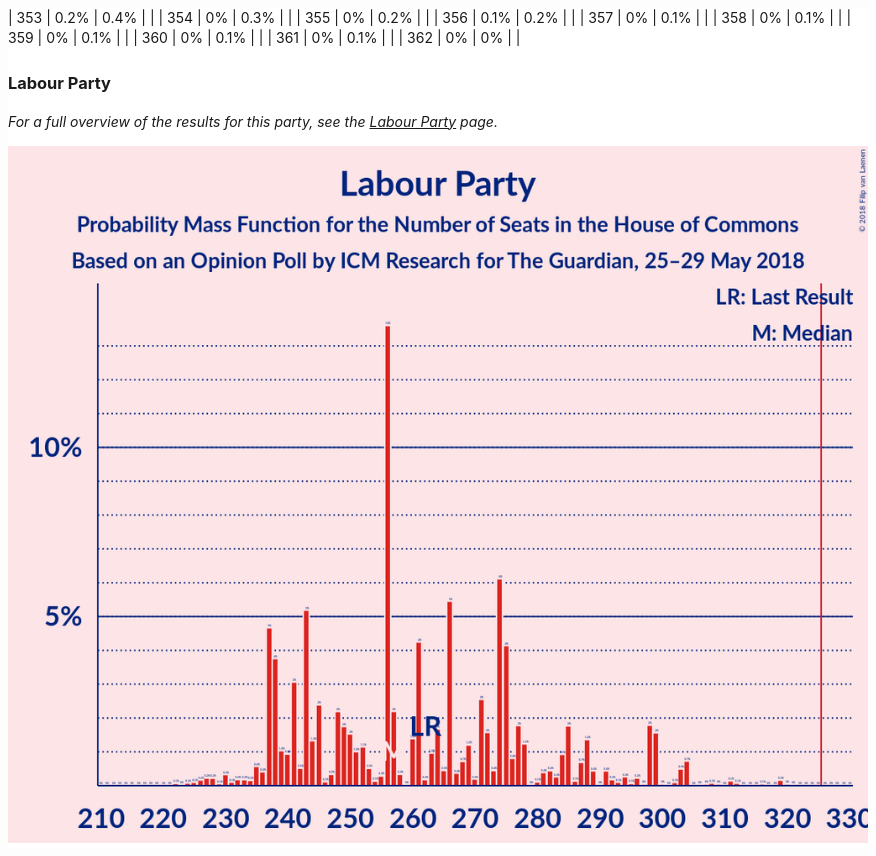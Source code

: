 | 353 | 0.2% | 0.4% |  |
| 354 | 0% | 0.3% |  |
| 355 | 0% | 0.2% |  |
| 356 | 0.1% | 0.2% |  |
| 357 | 0% | 0.1% |  |
| 358 | 0% | 0.1% |  |
| 359 | 0% | 0.1% |  |
| 360 | 0% | 0.1% |  |
| 361 | 0% | 0.1% |  |
| 362 | 0% | 0% |  |

### Labour Party

*For a full overview of the results for this party, see the [Labour Party](party-labourparty.html) page.*

![Graph with seats probability mass function not yet produced](2018-05-29-ICMResearch-seats-pmf-labourparty.png "Seats Probability Mass Function")
